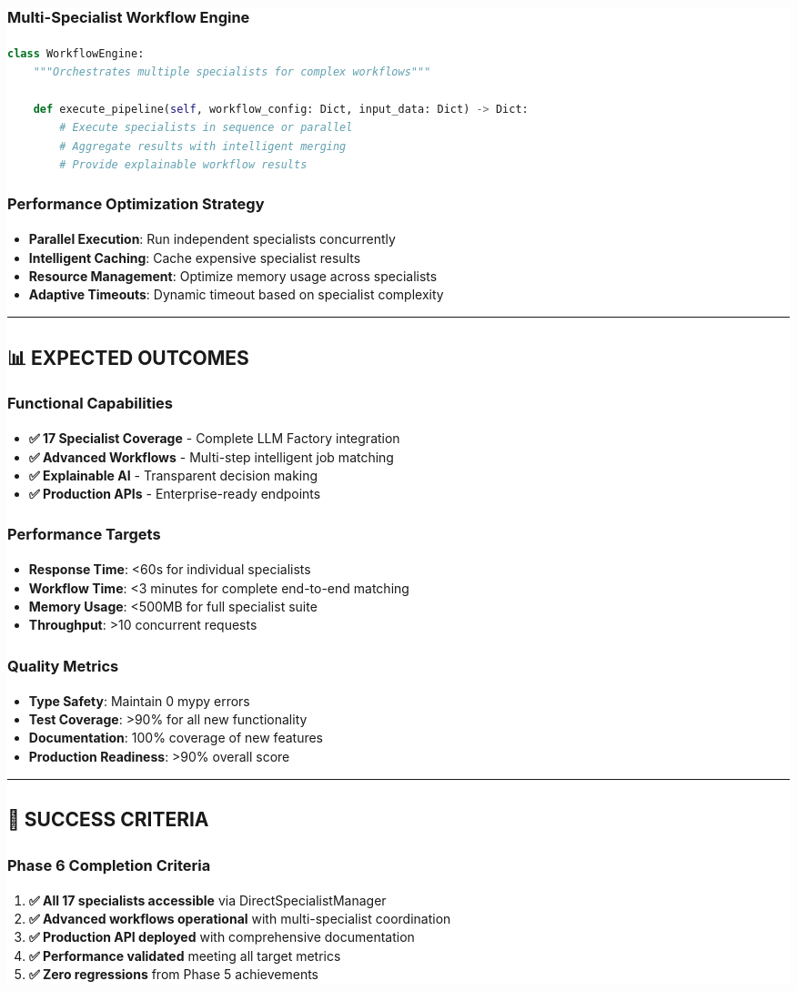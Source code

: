 ### **Multi-Specialist Workflow Engine**
```python
class WorkflowEngine:
    """Orchestrates multiple specialists for complex workflows"""
    
    def execute_pipeline(self, workflow_config: Dict, input_data: Dict) -> Dict:
        # Execute specialists in sequence or parallel
        # Aggregate results with intelligent merging
        # Provide explainable workflow results
```

### **Performance Optimization Strategy**
- **Parallel Execution**: Run independent specialists concurrently
- **Intelligent Caching**: Cache expensive specialist results
- **Resource Management**: Optimize memory usage across specialists
- **Adaptive Timeouts**: Dynamic timeout based on specialist complexity

---

## 📊 **EXPECTED OUTCOMES**

### **Functional Capabilities**
- **✅ 17 Specialist Coverage** - Complete LLM Factory integration
- **✅ Advanced Workflows** - Multi-step intelligent job matching
- **✅ Explainable AI** - Transparent decision making
- **✅ Production APIs** - Enterprise-ready endpoints

### **Performance Targets**
- **Response Time**: <60s for individual specialists
- **Workflow Time**: <3 minutes for complete end-to-end matching
- **Memory Usage**: <500MB for full specialist suite
- **Throughput**: >10 concurrent requests

### **Quality Metrics**
- **Type Safety**: Maintain 0 mypy errors
- **Test Coverage**: >90% for all new functionality
- **Documentation**: 100% coverage of new features
- **Production Readiness**: >90% overall score

---

## 🎯 **SUCCESS CRITERIA**

### **Phase 6 Completion Criteria**
1. **✅ All 17 specialists accessible** via DirectSpecialistManager
2. **✅ Advanced workflows operational** with multi-specialist coordination
3. **✅ Production API deployed** with comprehensive documentation
4. **✅ Performance validated** meeting all target metrics
5. **✅ Zero regressions** from Phase 5 achievements
